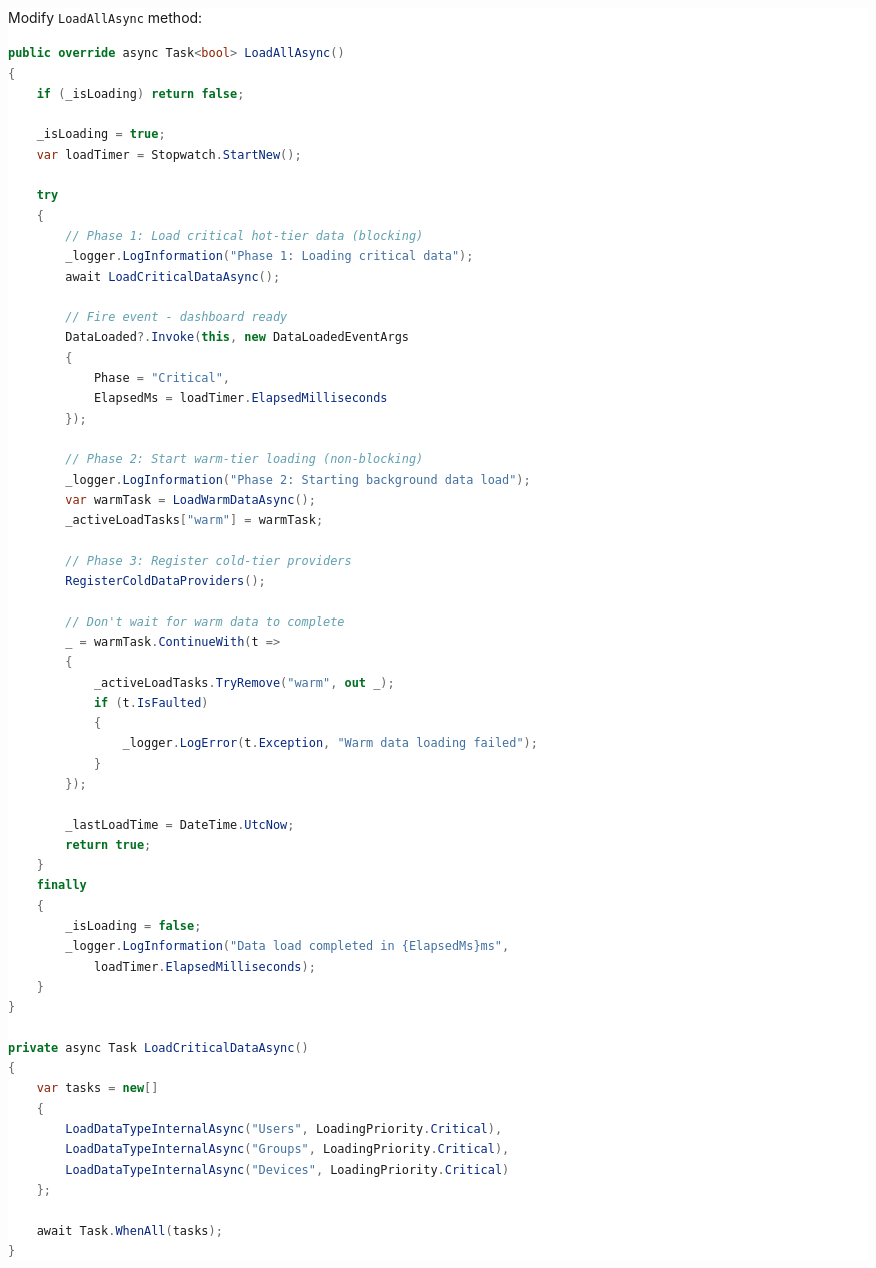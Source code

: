 Modify `LoadAllAsync` method:
```csharp
public override async Task<bool> LoadAllAsync()
{
    if (_isLoading) return false;
    
    _isLoading = true;
    var loadTimer = Stopwatch.StartNew();
    
    try
    {
        // Phase 1: Load critical hot-tier data (blocking)
        _logger.LogInformation("Phase 1: Loading critical data");
        await LoadCriticalDataAsync();
        
        // Fire event - dashboard ready
        DataLoaded?.Invoke(this, new DataLoadedEventArgs 
        { 
            Phase = "Critical",
            ElapsedMs = loadTimer.ElapsedMilliseconds 
        });
        
        // Phase 2: Start warm-tier loading (non-blocking)
        _logger.LogInformation("Phase 2: Starting background data load");
        var warmTask = LoadWarmDataAsync();
        _activeLoadTasks["warm"] = warmTask;
        
        // Phase 3: Register cold-tier providers
        RegisterColdDataProviders();
        
        // Don't wait for warm data to complete
        _ = warmTask.ContinueWith(t => 
        {
            _activeLoadTasks.TryRemove("warm", out _);
            if (t.IsFaulted)
            {
                _logger.LogError(t.Exception, "Warm data loading failed");
            }
        });
        
        _lastLoadTime = DateTime.UtcNow;
        return true;
    }
    finally
    {
        _isLoading = false;
        _logger.LogInformation("Data load completed in {ElapsedMs}ms", 
            loadTimer.ElapsedMilliseconds);
    }
}

private async Task LoadCriticalDataAsync()
{
    var tasks = new[]
    {
        LoadDataTypeInternalAsync("Users", LoadingPriority.Critical),
        LoadDataTypeInternalAsync("Groups", LoadingPriority.Critical),
        LoadDataTypeInternalAsync("Devices", LoadingPriority.Critical)
    };
    
    await Task.WhenAll(tasks);
}
```

